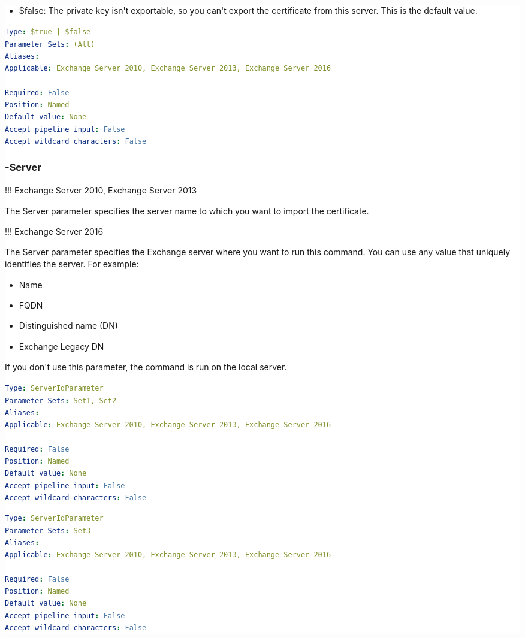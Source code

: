 - $false: The private key isn't exportable, so you can't export the certificate from this server. This is the default value.



```yaml
Type: $true | $false
Parameter Sets: (All)
Aliases:
Applicable: Exchange Server 2010, Exchange Server 2013, Exchange Server 2016

Required: False
Position: Named
Default value: None
Accept pipeline input: False
Accept wildcard characters: False
```

### -Server
!!! Exchange Server 2010, Exchange Server 2013

The Server parameter specifies the server name to which you want to import the certificate.



!!! Exchange Server 2016

The Server parameter specifies the Exchange server where you want to run this command. You can use any value that uniquely identifies the server. For example:

- Name

- FQDN

- Distinguished name (DN)

- Exchange Legacy DN

If you don't use this parameter, the command is run on the local server.



```yaml
Type: ServerIdParameter
Parameter Sets: Set1, Set2
Aliases:
Applicable: Exchange Server 2010, Exchange Server 2013, Exchange Server 2016

Required: False
Position: Named
Default value: None
Accept pipeline input: False
Accept wildcard characters: False
```

```yaml
Type: ServerIdParameter
Parameter Sets: Set3
Aliases:
Applicable: Exchange Server 2010, Exchange Server 2013, Exchange Server 2016

Required: False
Position: Named
Default value: None
Accept pipeline input: False
Accept wildcard characters: False
```
